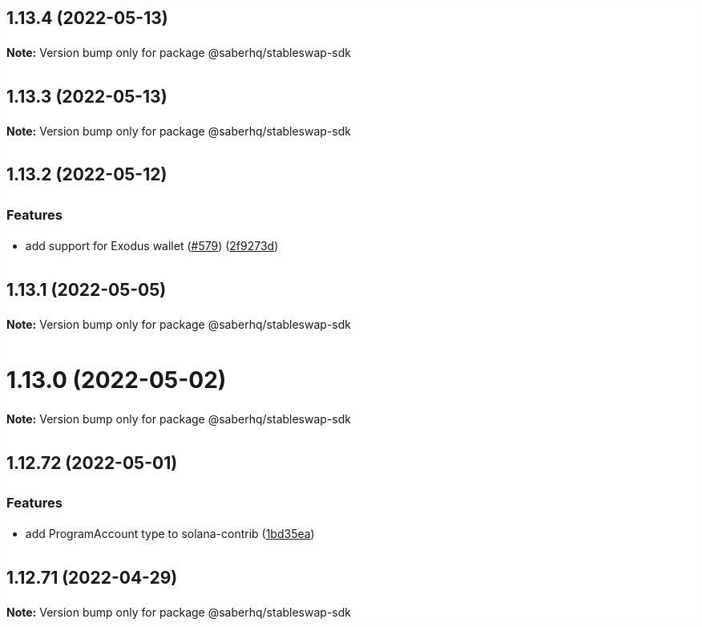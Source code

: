 

## 1.13.4 (2022-05-13)

**Note:** Version bump only for package @saberhq/stableswap-sdk





## 1.13.3 (2022-05-13)

**Note:** Version bump only for package @saberhq/stableswap-sdk





## 1.13.2 (2022-05-12)


### Features

* add support for Exodus wallet ([#579](https://github.com/saber-hq/saber-common/issues/579)) ([2f9273d](https://github.com/saber-hq/saber-common/commit/2f9273d038266cfcbad199b329dda9db1c33fb70))





## 1.13.1 (2022-05-05)

**Note:** Version bump only for package @saberhq/stableswap-sdk





# 1.13.0 (2022-05-02)

**Note:** Version bump only for package @saberhq/stableswap-sdk





## 1.12.72 (2022-05-01)


### Features

* add ProgramAccount type to solana-contrib ([1bd35ea](https://github.com/saber-hq/saber-common/commit/1bd35eaf6e3ca43f90ba4847bd96fe23b0fdb792))





## 1.12.71 (2022-04-29)

**Note:** Version bump only for package @saberhq/stableswap-sdk
